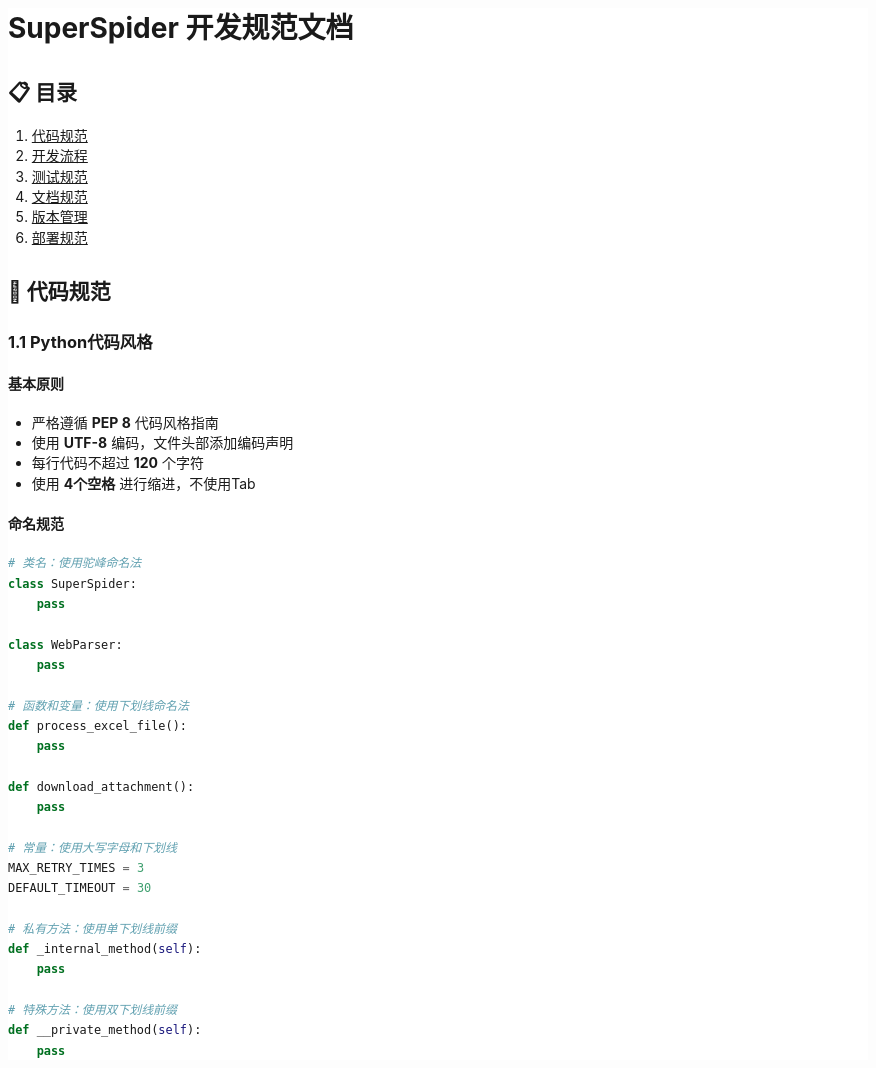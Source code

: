 # SuperSpider 开发规范文档

## 📋 目录
1. [代码规范](#代码规范)
2. [开发流程](#开发流程)
3. [测试规范](#测试规范)
4. [文档规范](#文档规范)
5. [版本管理](#版本管理)
6. [部署规范](#部署规范)

## 🎯 代码规范

### 1.1 Python代码风格

#### 基本原则
- 严格遵循 **PEP 8** 代码风格指南
- 使用 **UTF-8** 编码，文件头部添加编码声明
- 每行代码不超过 **120** 个字符
- 使用 **4个空格** 进行缩进，不使用Tab

#### 命名规范
```python
# 类名：使用驼峰命名法
class SuperSpider:
    pass

class WebParser:
    pass

# 函数和变量：使用下划线命名法
def process_excel_file():
    pass

def download_attachment():
    pass

# 常量：使用大写字母和下划线
MAX_RETRY_TIMES = 3
DEFAULT_TIMEOUT = 30

# 私有方法：使用单下划线前缀
def _internal_method(self):
    pass

# 特殊方法：使用双下划线前缀
def __private_method(self):
    pass
```

